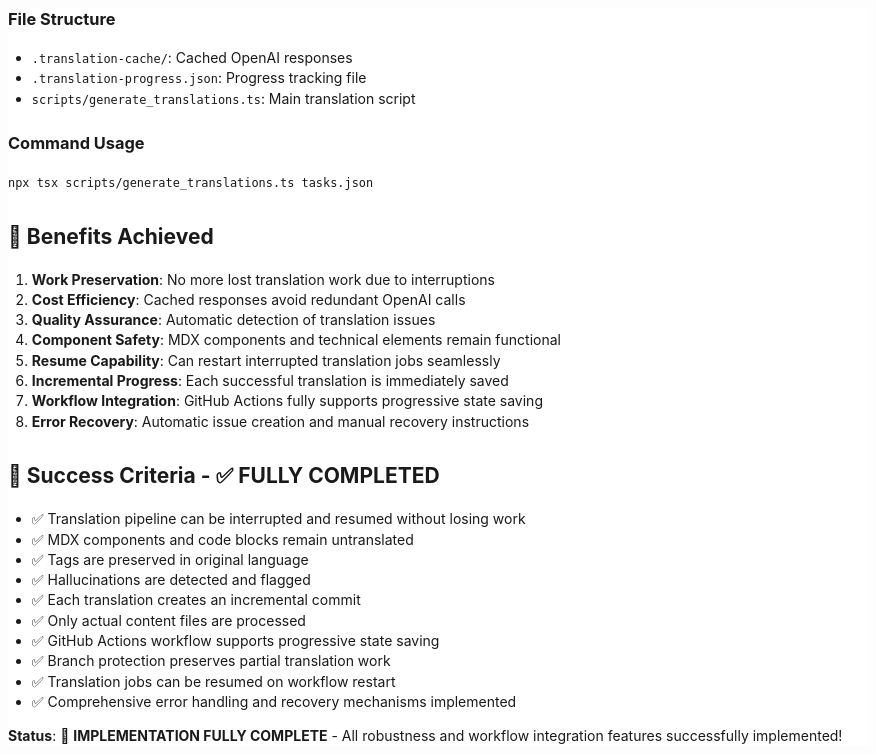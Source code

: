 ### File Structure
- `.translation-cache/`: Cached OpenAI responses
- `.translation-progress.json`: Progress tracking file
- `scripts/generate_translations.ts`: Main translation script

### Command Usage
```bash
npx tsx scripts/generate_translations.ts tasks.json
```

## 🎉 Benefits Achieved

1. **Work Preservation**: No more lost translation work due to interruptions
2. **Cost Efficiency**: Cached responses avoid redundant OpenAI calls
3. **Quality Assurance**: Automatic detection of translation issues
4. **Component Safety**: MDX components and technical elements remain functional
5. **Resume Capability**: Can restart interrupted translation jobs seamlessly
6. **Incremental Progress**: Each successful translation is immediately saved
7. **Workflow Integration**: GitHub Actions fully supports progressive state saving
8. **Error Recovery**: Automatic issue creation and manual recovery instructions

## 📝 Success Criteria - ✅ FULLY COMPLETED

- ✅ Translation pipeline can be interrupted and resumed without losing work
- ✅ MDX components and code blocks remain untranslated
- ✅ Tags are preserved in original language
- ✅ Hallucinations are detected and flagged
- ✅ Each translation creates an incremental commit
- ✅ Only actual content files are processed
- ✅ GitHub Actions workflow supports progressive state saving
- ✅ Branch protection preserves partial translation work
- ✅ Translation jobs can be resumed on workflow restart
- ✅ Comprehensive error handling and recovery mechanisms implemented

**Status**: 🎯 **IMPLEMENTATION FULLY COMPLETE** - All robustness and workflow integration features successfully implemented!
